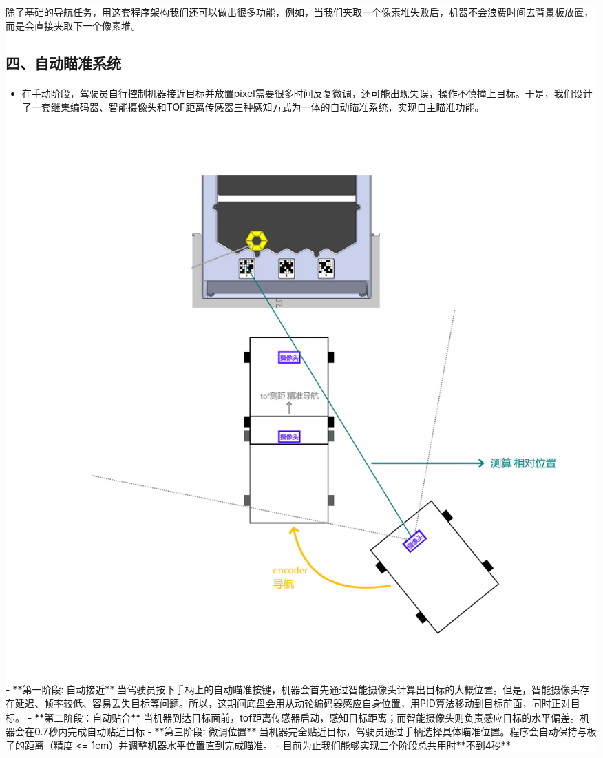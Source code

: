 除了基础的导航任务，用这套程序架构我们还可以做出很多功能，例如，当我们夹取一个像素堆失败后，机器不会浪费时间去背景板放置，而是会直接夹取下一个像素堆。

## 四、自动瞄准系统
- 在手动阶段，驾驶员自行控制机器接近目标并放置pixel需要很多时间反复微调，还可能出现失误，操作不慎撞上目标。于是，我们设计了一套继集编码器、智能摄像头和TOF距离传感器三种感知方式为一体的自动瞄准系统，实现自主瞄准功能。
<img src="media/visual nav-1.png">
- **第一阶段: 自动接近** 当驾驶员按下手柄上的自动瞄准按键，机器会首先通过智能摄像头计算出目标的大概位置。但是，智能摄像头存在延迟、帧率较低、容易丢失目标等问题。所以，这期间底盘会用从动轮编码器感应自身位置，用PID算法移动到目标前面，同时正对目标。
- **第二阶段：自动贴合** 当机器到达目标面前，tof距离传感器启动，感知目标距离；而智能摄像头则负责感应目标的水平偏差。机器会在0.7秒内完成自动贴近目标
- **第三阶段: 微调位置** 当机器完全贴近目标，驾驶员通过手柄选择具体瞄准位置。程序会自动保持与板子的距离（精度 <= 1cm）并调整机器水平位置直到完成瞄准。
- 目前为止我们能够实现三个阶段总共用时**不到4秒**
